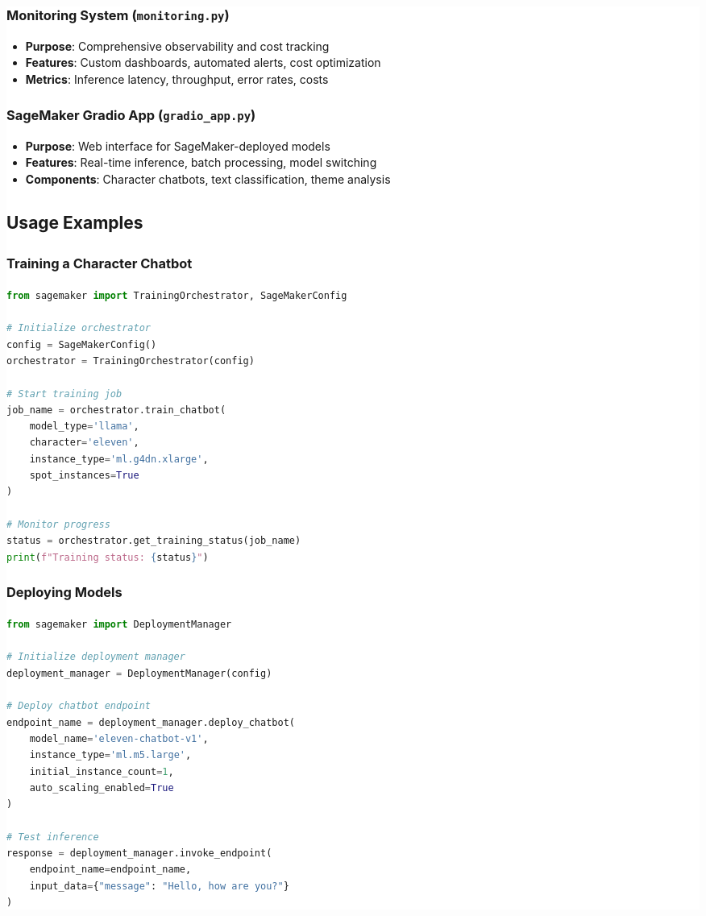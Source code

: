 ### Monitoring System (`monitoring.py`)
- **Purpose**: Comprehensive observability and cost tracking
- **Features**: Custom dashboards, automated alerts, cost optimization
- **Metrics**: Inference latency, throughput, error rates, costs

### SageMaker Gradio App (`gradio_app.py`)
- **Purpose**: Web interface for SageMaker-deployed models
- **Features**: Real-time inference, batch processing, model switching
- **Components**: Character chatbots, text classification, theme analysis

## Usage Examples

### Training a Character Chatbot

```python
from sagemaker import TrainingOrchestrator, SageMakerConfig

# Initialize orchestrator
config = SageMakerConfig()
orchestrator = TrainingOrchestrator(config)

# Start training job
job_name = orchestrator.train_chatbot(
    model_type='llama',
    character='eleven',
    instance_type='ml.g4dn.xlarge',
    spot_instances=True
)

# Monitor progress
status = orchestrator.get_training_status(job_name)
print(f"Training status: {status}")
```

### Deploying Models

```python
from sagemaker import DeploymentManager

# Initialize deployment manager
deployment_manager = DeploymentManager(config)

# Deploy chatbot endpoint
endpoint_name = deployment_manager.deploy_chatbot(
    model_name='eleven-chatbot-v1',
    instance_type='ml.m5.large',
    initial_instance_count=1,
    auto_scaling_enabled=True
)

# Test inference
response = deployment_manager.invoke_endpoint(
    endpoint_name=endpoint_name,
    input_data={"message": "Hello, how are you?"}
)
```
